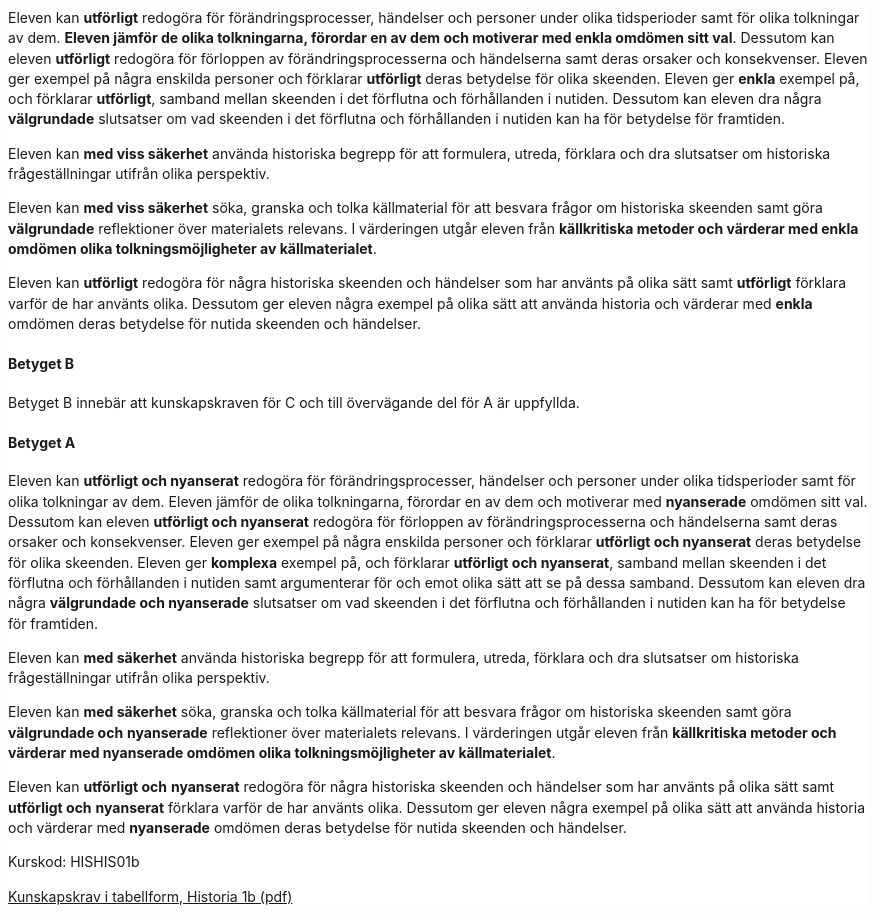 Eleven kan **utförligt** redogöra för förändringsprocesser, händelser och personer under olika tidsperioder samt för olika tolkningar av dem. **Eleven jämför de olika tolkningarna, förordar en av dem och motiverar med enkla omdömen sitt val**. Dessutom kan eleven **utförligt** redogöra för förloppen av förändringsprocesserna och händelserna samt deras orsaker och konsekvenser. Eleven ger exempel på några enskilda personer och förklarar **utförligt** deras betydelse för olika skeenden. Eleven ger **enkla** exempel på, och förklarar **utförligt**, samband mellan skeenden i det förflutna och förhållanden i nutiden. Dessutom kan eleven dra några **välgrundade** slutsatser om vad skeenden i det förflutna och förhållanden i nutiden kan ha för betydelse för framtiden.

Eleven kan **med viss säkerhet** använda historiska begrepp för att formulera, utreda, förklara och dra slutsatser om historiska frågeställningar utifrån olika perspektiv.

Eleven kan **med viss säkerhet** söka, granska och tolka källmaterial för att besvara frågor om historiska skeenden samt göra **välgrundade** reflektioner över materialets relevans. I värderingen utgår eleven från **källkritiska metoder och värderar med enkla omdömen olika tolkningsmöjligheter av källmaterialet**.

Eleven kan **utförligt** redogöra för några historiska skeenden och händelser som har använts på olika sätt samt **utförligt** förklara varför de har använts olika. Dessutom ger eleven några exempel på olika sätt att använda historia och värderar med **enkla** omdömen deras betydelse för nutida skeenden och händelser.

#### Betyget B

Betyget B innebär att kunskapskraven för C och till övervägande del för A är uppfyllda.

#### Betyget A

Eleven kan **utförligt och nyanserat** redogöra för förändringsprocesser, händelser och personer under olika tidsperioder samt för olika tolkningar av dem. Eleven jämför de olika tolkningarna, förordar en av dem och motiverar med **nyanserade** omdömen sitt val. Dessutom kan eleven **utförligt och nyanserat** redogöra för förloppen av förändringsprocesserna och händelserna samt deras orsaker och konsekvenser. Eleven ger exempel på några enskilda personer och förklarar **utförligt och nyanserat** deras betydelse för olika skeenden. Eleven ger **komplexa** exempel på, och förklarar **utförligt och nyanserat**, samband mellan skeenden i det förflutna och förhållanden i nutiden samt argumenterar för och emot olika sätt att se på dessa samband. Dessutom kan eleven dra några **välgrundade och nyanserade** slutsatser om vad skeenden i det förflutna och förhållanden i nutiden kan ha för betydelse för framtiden.

Eleven kan **med säkerhet** använda historiska begrepp för att formulera, utreda, förklara och dra slutsatser om historiska frågeställningar utifrån olika perspektiv.

Eleven kan **med säkerhet** söka, granska och tolka källmaterial för att besvara frågor om historiska skeenden samt göra **välgrundade och** **nyanserade** reflektioner över materialets relevans. I värderingen utgår eleven från **källkritiska metoder och värderar med nyanserade omdömen olika tolkningsmöjligheter av källmaterialet**.

Eleven kan **utförligt och** **nyanserat** redogöra för några historiska skeenden och händelser som har använts på olika sätt samt **utförligt och** **nyanserat** förklara varför de har använts olika. Dessutom ger eleven några exempel på olika sätt att använda historia och värderar med **nyanserade** omdömen deras betydelse för nutida skeenden och händelser.

Kurskod: HISHIS01b

[Kunskapskrav i tabellform, Historia 1b (pdf)](https://www.skolverket.se/sitevision/proxy/undervisning/gymnasieskolan/laroplan-program-och-amnen-i-gymnasieskolan/gymnasieprogrammen/amne/svid12_5dfee44715d35a5cdfa92a3/-996270488/syllabuscw/jsp/knowledgeReq.pdf?subjectCode=HIS&courseCode=HISHIS01b&version=9)
